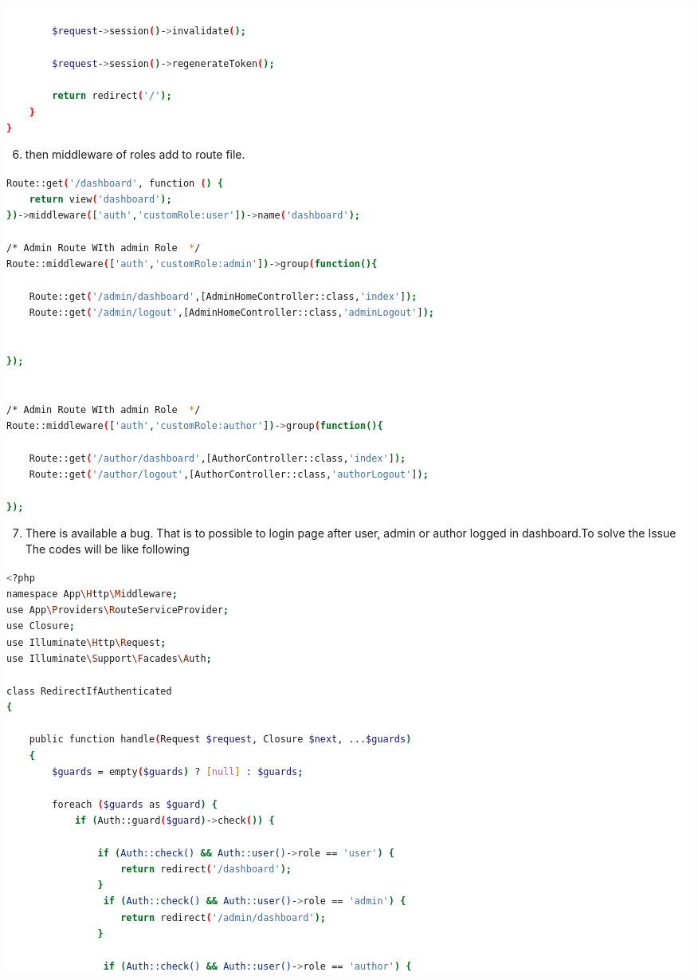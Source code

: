 ```bash

        $request->session()->invalidate();

        $request->session()->regenerateToken();

        return redirect('/');
    }
}

```

6. then middleware of roles add to route file.
```bash
Route::get('/dashboard', function () {
    return view('dashboard');
})->middleware(['auth','customRole:user'])->name('dashboard');

/* Admin Route WIth admin Role  */
Route::middleware(['auth','customRole:admin'])->group(function(){

    Route::get('/admin/dashboard',[AdminHomeController::class,'index']);
    Route::get('/admin/logout',[AdminHomeController::class,'adminLogout']);


});


/* Admin Route WIth admin Role  */
Route::middleware(['auth','customRole:author'])->group(function(){

    Route::get('/author/dashboard',[AuthorController::class,'index']);
    Route::get('/author/logout',[AuthorController::class,'authorLogout']);
    
});
```
7. There is available a bug. That is to possible to login page after user, admin or author logged in dashboard.To solve the Issue The codes will be like following

```bash
<?php
namespace App\Http\Middleware;
use App\Providers\RouteServiceProvider;
use Closure;
use Illuminate\Http\Request;
use Illuminate\Support\Facades\Auth;

class RedirectIfAuthenticated
{
    
    public function handle(Request $request, Closure $next, ...$guards)
    {
        $guards = empty($guards) ? [null] : $guards;

        foreach ($guards as $guard) {
            if (Auth::guard($guard)->check()) {

                if (Auth::check() && Auth::user()->role == 'user') {
                    return redirect('/dashboard');
                }
                 if (Auth::check() && Auth::user()->role == 'admin') {
                    return redirect('/admin/dashboard');
                }

                 if (Auth::check() && Auth::user()->role == 'author') {
```